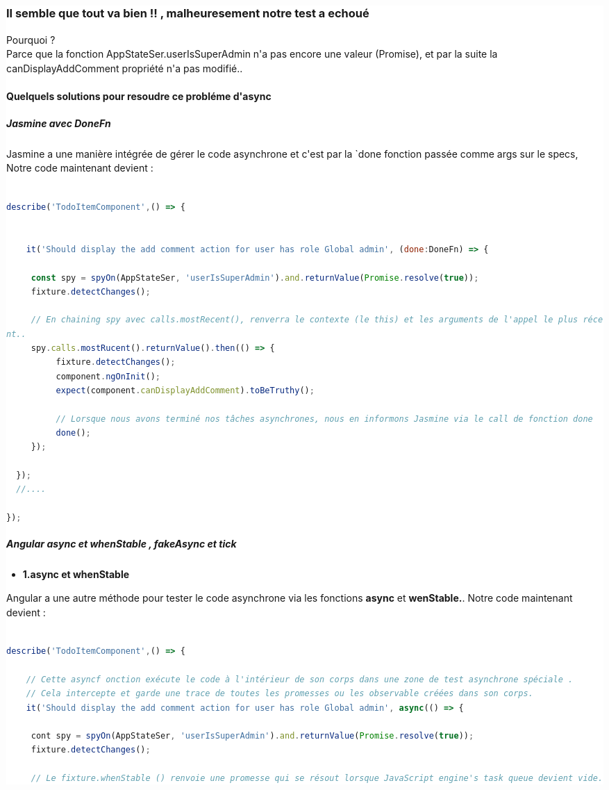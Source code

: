 <h3>Il semble que tout va bien !! , malheuresement notre test a echoué</h3>
Pourquoi ? <br>
Parce que la fonction AppStateSer.userIsSuperAdmin n'a pas encore une valeur (Promise),
et par la suite la canDisplayAddComment propriété n'a pas modifié..

#### Quelquels solutions pour resoudre ce probléme d'async 
##### Jasmine avec **DoneFn**

Jasmine a une manière  intégrée de gérer le code asynchrone et c'est par la `done fonction passée comme args sur le specs,
Notre code maintenant devient : 

```javascript

describe('TodoItemComponent',() => {

  
    it('Should display the add comment action for user has role Global admin', (done:DoneFn) => {
    
     const spy = spyOn(AppStateSer, 'userIsSuperAdmin').and.returnValue(Promise.resolve(true));  
     fixture.detectChanges(); 
     
     // En chaining spy avec calls.mostRecent(), renverra le contexte (le this) et les arguments de l'appel le plus récent..
     spy.calls.mostRucent().returnValue().then(() => {
          fixture.detectChanges(); 
          component.ngOnInit(); 
          expect(component.canDisplayAddComment).toBeTruthy();
          
          // Lorsque nous avons terminé nos tâches asynchrones, nous en informons Jasmine via le call de fonction done 
          done();
     });

  });
  //....
  
});

```

##### Angular **async** et **whenStable** , **fakeAsync** et **tick**
* **1.async et whenStable**

Angular a une autre méthode pour tester le code asynchrone via les fonctions **async** et **wenStable.**.
Notre code maintenant devient : 


```javascript

describe('TodoItemComponent',() => {

    // Cette asyncf onction exécute le code à l'intérieur de son corps dans une zone de test asynchrone spéciale . 
    // Cela intercepte et garde une trace de toutes les promesses ou les observable créées dans son corps.  
    it('Should display the add comment action for user has role Global admin', async(() => {
    
     cont spy = spyOn(AppStateSer, 'userIsSuperAdmin').and.returnValue(Promise.resolve(true));  
     fixture.detectChanges(); 
     
     // Le fixture.whenStable () renvoie une promesse qui se résout lorsque JavaScript engine's task queue devient vide. 
```